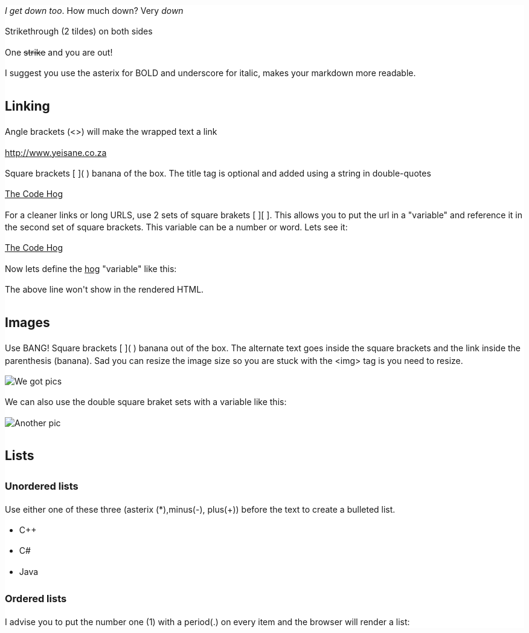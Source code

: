 _I get down too_. How much down? Very _down_

Strikethrough (2 tildes) on both sides

One ~~strike~~ and you are out!

I suggest you use the asterix for BOLD and underscore for italic, makes your markdown more readable.

## Linking

Angle brackets (<>) will make the wrapped text a link

<http://www.yeisane.co.za>

Square brackets [ ]\( ) banana of the box. The title tag is optional and added using a string in double-quotes

[The Code Hog](http://www.yeisane.co.za "Hogging all bugs")

For a cleaner links or long URLS, use 2 sets of square brakets \[ \]\[ \]. This allows you to put the url in a "variable" and reference it in the second set of square brackets. This variable can be a number or word. Lets see it:

[The Code Hog][hog]

Now lets define the [hog] "variable" like this:

[hog]: http://www.yeisane.co.za 

The above line won't show in the rendered HTML.

## Images

Use BANG! Square brackets [ ]\( ) banana out of the box. The alternate text goes inside the square brackets and the link inside the parenthesis (banana). Sad you can resize the image size so you are stuck with the \<img> tag is you need to resize.

![We got pics](https://picsum.photos/200)

We can also use the double square braket sets with a variable like this:

![Another pic][1]

[1]: https://picsum.photos/200

## Lists

### Unordered lists

Use either one of these three (asterix (*),minus(-), plus(+)) before the text to create a bulleted list.

- C++
* C#
+ Java

### Ordered lists

I advise you to put the number one (1) with a period(.) on every item and the browser will render a list:
